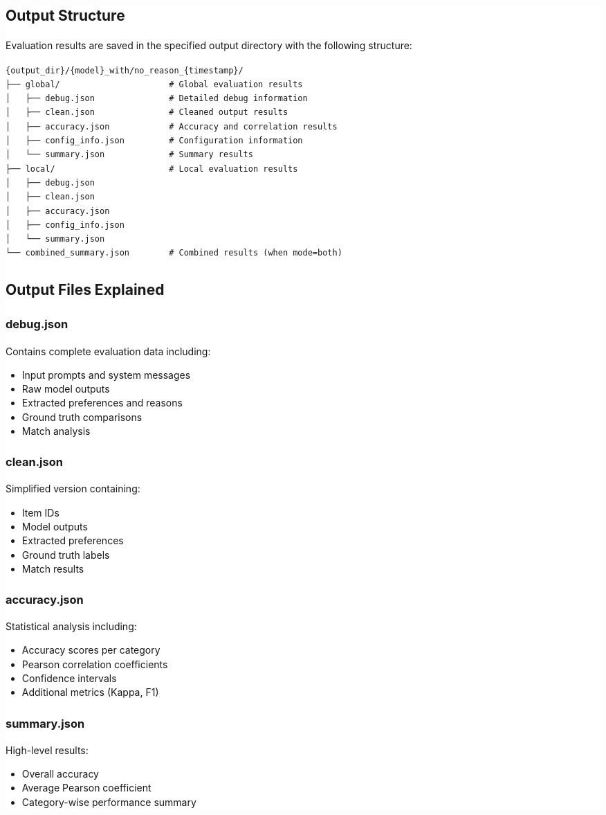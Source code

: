 ## Output Structure

Evaluation results are saved in the specified output directory with the following structure:

```
{output_dir}/{model}_with/no_reason_{timestamp}/
├── global/                      # Global evaluation results
│   ├── debug.json               # Detailed debug information
│   ├── clean.json               # Cleaned output results
│   ├── accuracy.json            # Accuracy and correlation results
│   ├── config_info.json         # Configuration information
│   └── summary.json             # Summary results
├── local/                       # Local evaluation results
│   ├── debug.json
│   ├── clean.json
│   ├── accuracy.json
│   ├── config_info.json
│   └── summary.json
└── combined_summary.json        # Combined results (when mode=both)
```

## Output Files Explained

### debug.json
Contains complete evaluation data including:
- Input prompts and system messages
- Raw model outputs
- Extracted preferences and reasons
- Ground truth comparisons
- Match analysis

### clean.json
Simplified version containing:
- Item IDs
- Model outputs
- Extracted preferences
- Ground truth labels
- Match results

### accuracy.json
Statistical analysis including:
- Accuracy scores per category
- Pearson correlation coefficients
- Confidence intervals
- Additional metrics (Kappa, F1)

### summary.json
High-level results:
- Overall accuracy
- Average Pearson coefficient
- Category-wise performance summary
